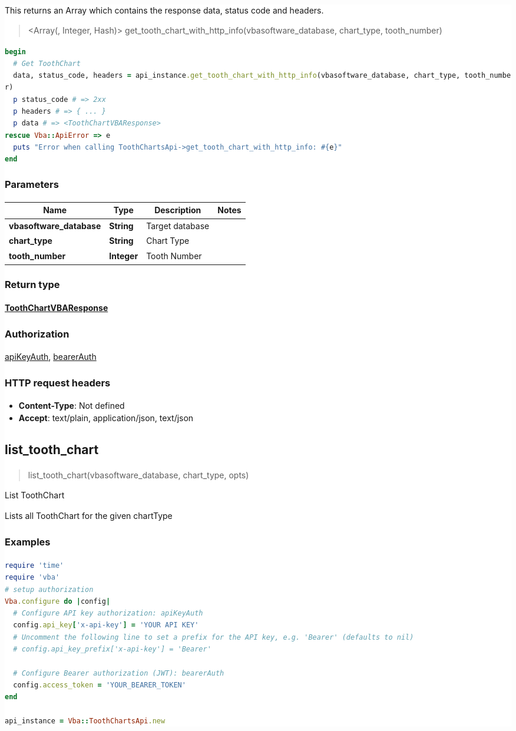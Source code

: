 This returns an Array which contains the response data, status code and headers.

> <Array(<ToothChartVBAResponse>, Integer, Hash)> get_tooth_chart_with_http_info(vbasoftware_database, chart_type, tooth_number)

```ruby
begin
  # Get ToothChart
  data, status_code, headers = api_instance.get_tooth_chart_with_http_info(vbasoftware_database, chart_type, tooth_number)
  p status_code # => 2xx
  p headers # => { ... }
  p data # => <ToothChartVBAResponse>
rescue Vba::ApiError => e
  puts "Error when calling ToothChartsApi->get_tooth_chart_with_http_info: #{e}"
end
```

### Parameters

| Name | Type | Description | Notes |
| ---- | ---- | ----------- | ----- |
| **vbasoftware_database** | **String** | Target database |  |
| **chart_type** | **String** | Chart Type |  |
| **tooth_number** | **Integer** | Tooth Number |  |

### Return type

[**ToothChartVBAResponse**](ToothChartVBAResponse.md)

### Authorization

[apiKeyAuth](../README.md#apiKeyAuth), [bearerAuth](../README.md#bearerAuth)

### HTTP request headers

- **Content-Type**: Not defined
- **Accept**: text/plain, application/json, text/json


## list_tooth_chart

> <ToothChartListVBAResponse> list_tooth_chart(vbasoftware_database, chart_type, opts)

List ToothChart

Lists all ToothChart for the given chartType

### Examples

```ruby
require 'time'
require 'vba'
# setup authorization
Vba.configure do |config|
  # Configure API key authorization: apiKeyAuth
  config.api_key['x-api-key'] = 'YOUR API KEY'
  # Uncomment the following line to set a prefix for the API key, e.g. 'Bearer' (defaults to nil)
  # config.api_key_prefix['x-api-key'] = 'Bearer'

  # Configure Bearer authorization (JWT): bearerAuth
  config.access_token = 'YOUR_BEARER_TOKEN'
end

api_instance = Vba::ToothChartsApi.new
```